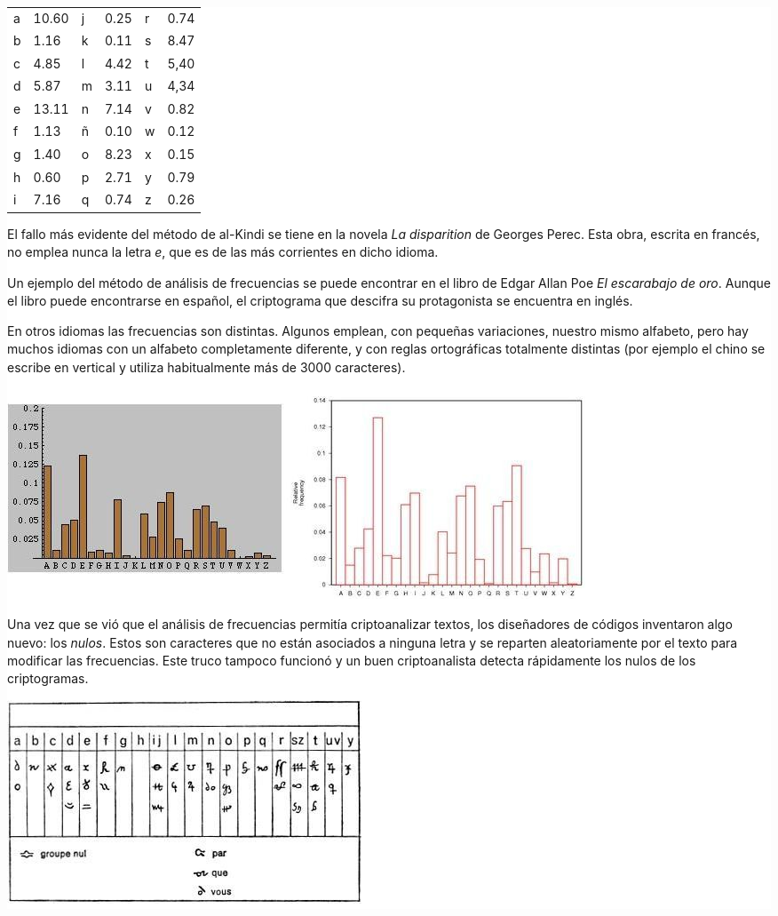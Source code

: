  
| | | | | | |
| --- | --- | --- | --- | --- | --- |
	a| 10.60|j|0.25| r| 0.74
	b|1.16|k|0.11| s|8.47
	c|4.85|l|4.42|t|5,40
	d|5.87|m|3.11|u|4,34
	e|13.11|n|7.14|v|0.82
	f|1.13|ñ|0.10|w|0.12
	g|1.40| o|8.23|x|0.15
	h|0.60|p|2.71|y|0.79
	i|7.16|q|0.74|z|0.26
	

 
El fallo más evidente del método de al-Kindi se tiene en la novela *La disparition* de Georges Perec.  Esta obra, escrita en francés, no emplea nunca la letra *e*, que es de las más corrientes en dicho idioma.
 
Un ejemplo del método de análisis de frecuencias se puede encontrar en el libro de Edgar Allan Poe *El escarabajo de oro*. Aunque el libro puede encontrarse  en español, el criptograma que descifra su protagonista se encuentra en inglés.  
 
 
En otros idiomas las frecuencias son distintas.  Algunos emplean, con pequeñas variaciones, nuestro mismo alfabeto, pero hay muchos idiomas con un alfabeto completamente diferente, y con reglas ortográficas totalmente distintas (por ejemplo el chino se escribe en vertical y utiliza habitualmente más de 3000 caracteres).


![](imagenes/Histograma.jpg)
 
Una vez que se vió que el análisis de frecuencias permitía criptoanalizar textos, los diseñadores de códigos inventaron algo nuevo: los *nulos*.  Estos son caracteres que no están asociados a ninguna letra y se reparten aleatoriamente por el texto para modificar las frecuencias.  Este truco tampoco funcionó y un buen criptoanalista detecta rápidamente los nulos de los criptogramas.  

![](imagenes/code1595.jpg)
